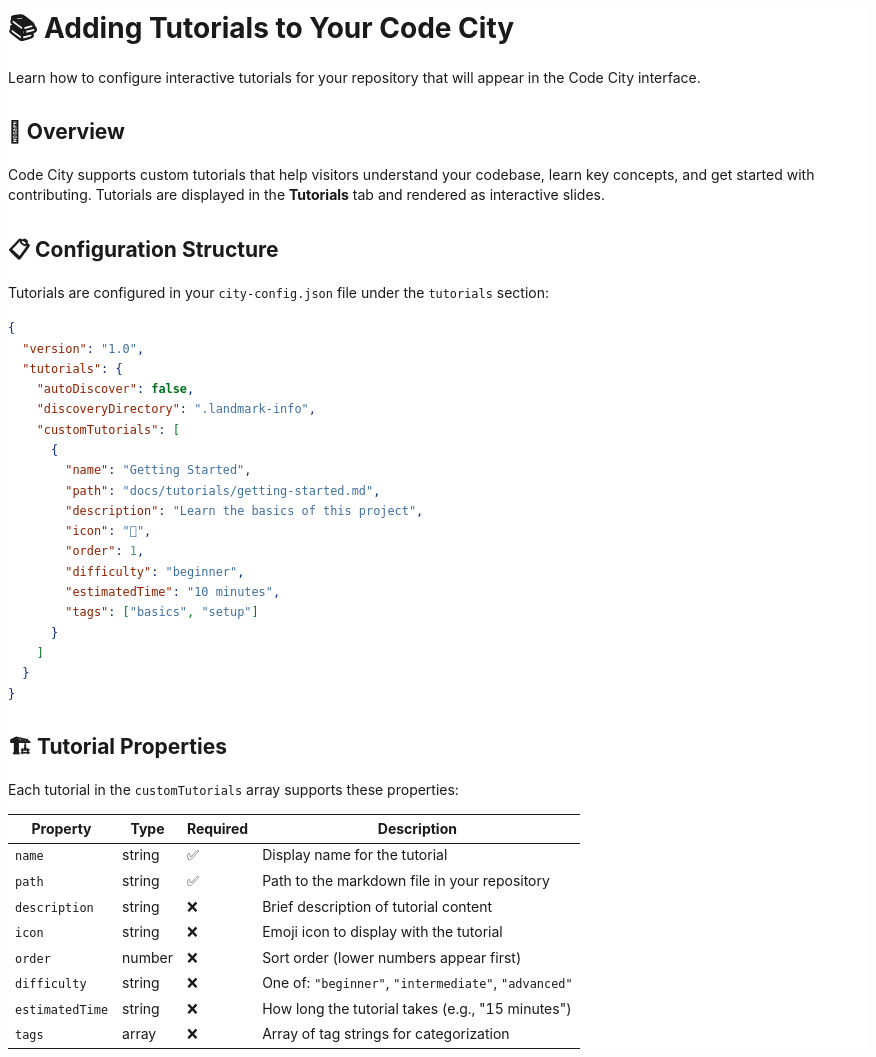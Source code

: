# 📚 Adding Tutorials to Your Code City

Learn how to configure interactive tutorials for your repository that will appear in the Code City interface.

## 🎯 Overview

Code City supports custom tutorials that help visitors understand your codebase, learn key concepts, and get started with contributing. Tutorials are displayed in the **Tutorials** tab and rendered as interactive slides.

## 📋 Configuration Structure

Tutorials are configured in your `city-config.json` file under the `tutorials` section:

```json
{
  "version": "1.0",
  "tutorials": {
    "autoDiscover": false,
    "discoveryDirectory": ".landmark-info",
    "customTutorials": [
      {
        "name": "Getting Started",
        "path": "docs/tutorials/getting-started.md",
        "description": "Learn the basics of this project",
        "icon": "🚀",
        "order": 1,
        "difficulty": "beginner",
        "estimatedTime": "10 minutes",
        "tags": ["basics", "setup"]
      }
    ]
  }
}
```

## 🏗️ Tutorial Properties

Each tutorial in the `customTutorials` array supports these properties:

| Property | Type | Required | Description |
|----------|------|----------|-------------|
| `name` | string | ✅ | Display name for the tutorial |
| `path` | string | ✅ | Path to the markdown file in your repository |
| `description` | string | ❌ | Brief description of tutorial content |
| `icon` | string | ❌ | Emoji icon to display with the tutorial |
| `order` | number | ❌ | Sort order (lower numbers appear first) |
| `difficulty` | string | ❌ | One of: `"beginner"`, `"intermediate"`, `"advanced"` |
| `estimatedTime` | string | ❌ | How long the tutorial takes (e.g., "15 minutes") |
| `tags` | array | ❌ | Array of tag strings for categorization |
